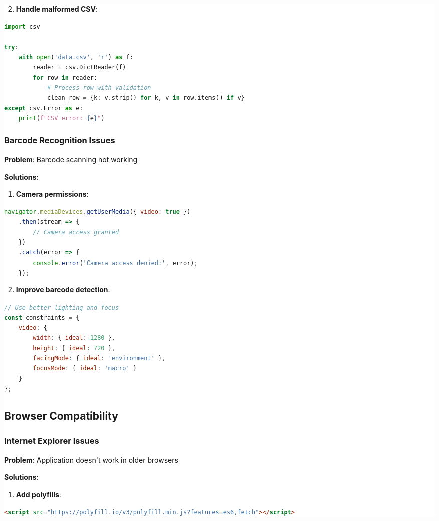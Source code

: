 2. **Handle malformed CSV**:
```python
import csv

try:
    with open('data.csv', 'r') as f:
        reader = csv.DictReader(f)
        for row in reader:
            # Process row with validation
            clean_row = {k: v.strip() for k, v in row.items() if v}
except csv.Error as e:
    print(f"CSV error: {e}")
```

### Barcode Recognition Issues

**Problem**: Barcode scanning not working

**Solutions**:

1. **Camera permissions**:
```javascript
navigator.mediaDevices.getUserMedia({ video: true })
    .then(stream => {
        // Camera access granted
    })
    .catch(error => {
        console.error('Camera access denied:', error);
    });
```

2. **Improve barcode detection**:
```javascript
// Use better lighting and focus
const constraints = {
    video: {
        width: { ideal: 1280 },
        height: { ideal: 720 },
        facingMode: { ideal: 'environment' },
        focusMode: { ideal: 'macro' }
    }
};
```

## Browser Compatibility

### Internet Explorer Issues

**Problem**: Application doesn't work in older browsers

**Solutions**:

1. **Add polyfills**:
```html
<script src="https://polyfill.io/v3/polyfill.min.js?features=es6,fetch"></script>
```
